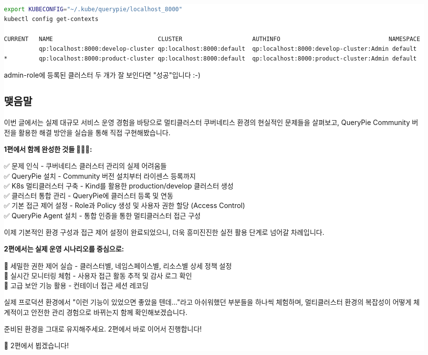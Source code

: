 ```bash
export KUBECONFIG="~/.kube/querypie/localhost_8000"  
kubectl config get-contexts

CURRENT   NAME                              CLUSTER                    AUTHINFO                               NAMESPACE
          qp:localhost:8000:develop-cluster qp:localhost:8000:default  qp:localhost:8000:develop-cluster:Admin default
*         qp:localhost:8000:product-cluster qp:localhost:8000:default  qp:localhost:8000:product-cluster:Admin default

```

admin-role에 등록된 클러스터 두 개가 잘 보인다면 "성공"입니다 :-)

## 맺음말  
이번 글에서는 실제 대규모 서비스 운영 경험을 바탕으로 멀티클러스터 쿠버네티스 환경의 현실적인 문제들을 살펴보고, QueryPie Community 버전을 활용한 해결 방안을 실습을 통해 직접 구현해봤습니다.

**1편에서 함께 완성한 것들 👏👏👏:**  

✅ 문제 인식 - 쿠버네티스 클러스터 관리의 실제 어려움들  
✅ QueryPie 설치 - Community 버전 설치부터 라이센스 등록까지  
✅ K8s 멀티클러스터 구축 - Kind를 활용한 production/develop 클러스터 생성  
✅ 클러스터 통합 관리 - QueryPie에 클러스터 등록 및 연동  
✅ 기본 접근 제어 설정 - Role과 Policy 생성 및 사용자 권한 할당 (Access Control)  
✅ QueryPie Agent 설치 - 통합 인증을 통한 멀티클러스터 접근 구성  

이제 기본적인 환경 구성과 접근 제어 설정이 완료되었으니, 더욱 흥미진진한 실전 활용 단계로 넘어갈 차례입니다.

**2편에서는 실제 운영 시나리오를 중심으로:**  

🚀 세밀한 권한 제어 실습 - 클러스터별, 네임스페이스별, 리소스별 상세 정책 설정  
🚀 실시간 모니터링 체험 - 사용자 접근 활동 추적 및 감사 로그 확인  
🚀 고급 보안 기능 활용 - 컨테이너 접근 세션 레코딩  

실제 프로덕션 환경에서 "이런 기능이 있었으면 좋았을 텐데..."라고 아쉬워했던 부분들을 하나씩 체험하며, 
멀티클러스터 환경의 복잡성이 어떻게 체계적이고 안전한 관리 경험으로 바뀌는지 함께 확인해보겠습니다.  

준비된 환경을 그대로 유지해주세요. 2편에서 바로 이어서 진행합니다!

🎯 2편에서 뵙겠습니다!